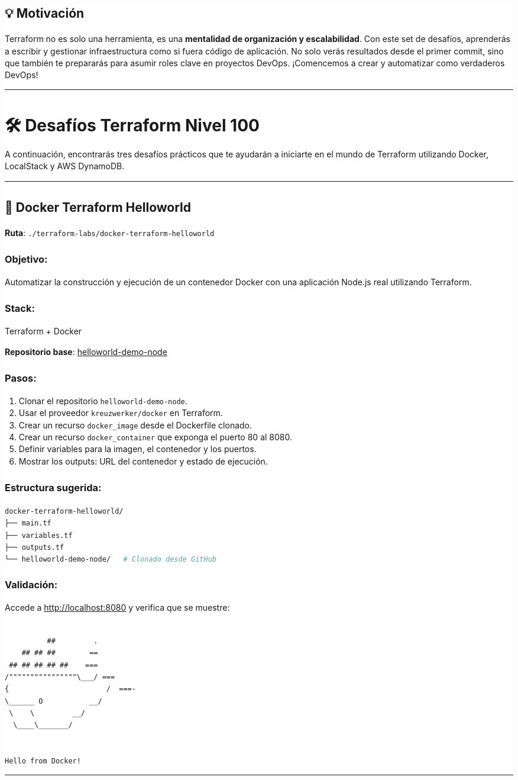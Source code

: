 ## 💡 **Motivación**

Terraform no es solo una herramienta, es una **mentalidad de organización y escalabilidad**. Con este set de desafíos, aprenderás a escribir y gestionar infraestructura como si fuera código de aplicación. No solo verás resultados desde el primer commit, sino que también te prepararás para asumir roles clave en proyectos DevOps. ¡Comencemos a crear y automatizar como verdaderos DevOps!

---

# 🛠 **Desafíos Terraform Nivel 100**

A continuación, encontrarás tres desafíos prácticos que te ayudarán a iniciarte en el mundo de Terraform utilizando Docker, LocalStack y AWS DynamoDB.

---

## 🚀 **Docker Terraform Helloworld**
**Ruta**: `./terraform-labs/docker-terraform-helloworld`

### **Objetivo**:  
Automatizar la construcción y ejecución de un contenedor Docker con una aplicación Node.js real utilizando Terraform.

### **Stack**:  
Terraform + Docker

**Repositorio base**: [helloworld-demo-node](https://github.com/dockersamples/helloworld-demo-node)

### **Pasos**:
1. Clonar el repositorio `helloworld-demo-node`.
2. Usar el proveedor `kreuzwerker/docker` en Terraform.
3. Crear un recurso `docker_image` desde el Dockerfile clonado.
4. Crear un recurso `docker_container` que exponga el puerto 80 al 8080.
5. Definir variables para la imagen, el contenedor y los puertos.
6. Mostrar los outputs: URL del contenedor y estado de ejecución.

### **Estructura sugerida**:
```bash
docker-terraform-helloworld/
├── main.tf
├── variables.tf
├── outputs.tf
└── helloworld-demo-node/   # Clonado desde GitHub
```

### **Validación**:
Accede a [http://localhost:8080](http://localhost:8080) y verifica que se muestre:
```

          ##         .
    ## ## ##        ==
 ## ## ## ## ##    ===
/""""""""""""""""\___/ ===
{                       /  ===-
\______ O           __/
 \    \         __/
  \____\_______/


Hello from Docker!
```

---